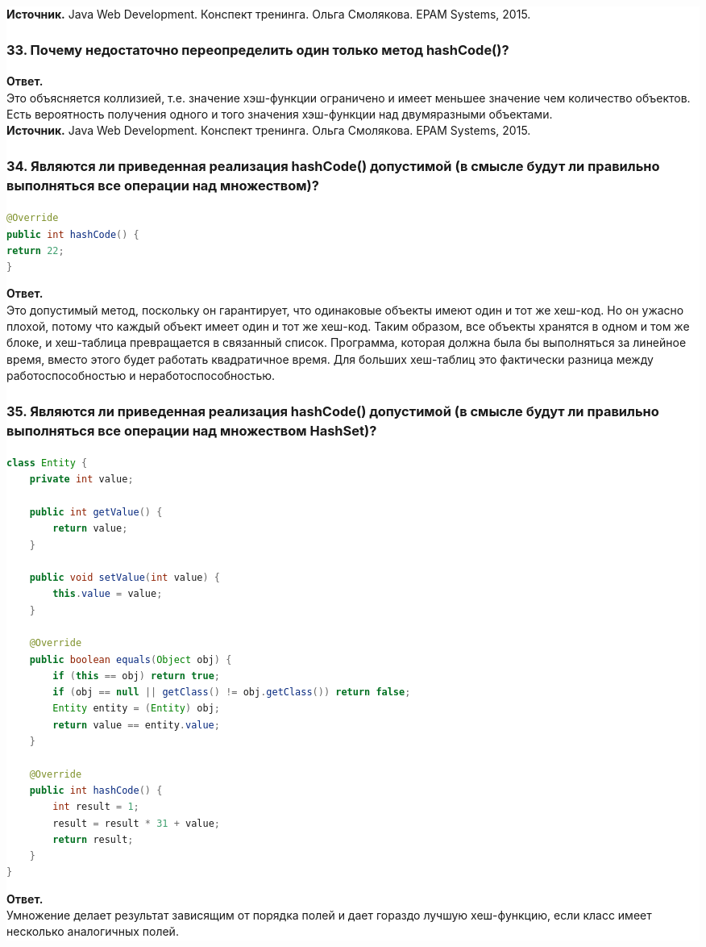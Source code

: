 **Источник.** Java Web Development. Конспект тренинга. Ольга Смолякова. EPAM Systems, 2015.


### 33. Почему недостаточно переопределить один только метод hashCode()?
**Ответ.**    
Это объясняется коллизией, т.е. значение хэш-функции ограничено и имеет меньшее значение
чем количество объектов. Есть вероятность получения одного и того значения хэш-функции
над двумяразными объектами.  
**Источник.** Java Web Development. Конспект тренинга. Ольга Смолякова. EPAM Systems, 2015.

### 34. Являются ли приведенная реализация hashCode() допустимой (в смысле будут ли правильно выполняться все операции над множеством)?
```java
@Override
public int hashCode() {
return 22;
}
```
**Ответ.**    
Это допустимый метод, поскольку он гарантирует, что одинаковые объекты
имеют один и тот же хеш-код. Но он ужасно плохой, потому что каждый объект
имеет один и тот же хеш-код. Таким образом, все объекты хранятся в одном
и том же блоке, и хеш-таблица превращается в связанный список. Программа,
которая должна была бы выполняться за линейное время, вместо этого будет
работать квадратичное время. Для больших хеш-таблиц это фактически разница
между работоспособностью и неработоспособностью.


### 35. Являются ли приведенная реализация hashCode() допустимой (в смысле будут ли правильно выполняться все операции над множеством HashSet<Entity>)?
```java
class Entity {
    private int value;
    
    public int getValue() {
        return value;
    }
    
    public void setValue(int value) {
        this.value = value;
    }
    
    @Override
    public boolean equals(Object obj) {
        if (this == obj) return true;
        if (obj == null || getClass() != obj.getClass()) return false;
        Entity entity = (Entity) obj;
        return value == entity.value;
    }
    
    @Override
    public int hashCode() {
        int result = 1;
        result = result * 31 + value;
        return result;
    }
}
```
**Ответ.**    
Умножение делает результат зависящим от порядка полей и дает
гораздо лучшую хеш-функцию, если класс имеет несколько аналогичных полей.